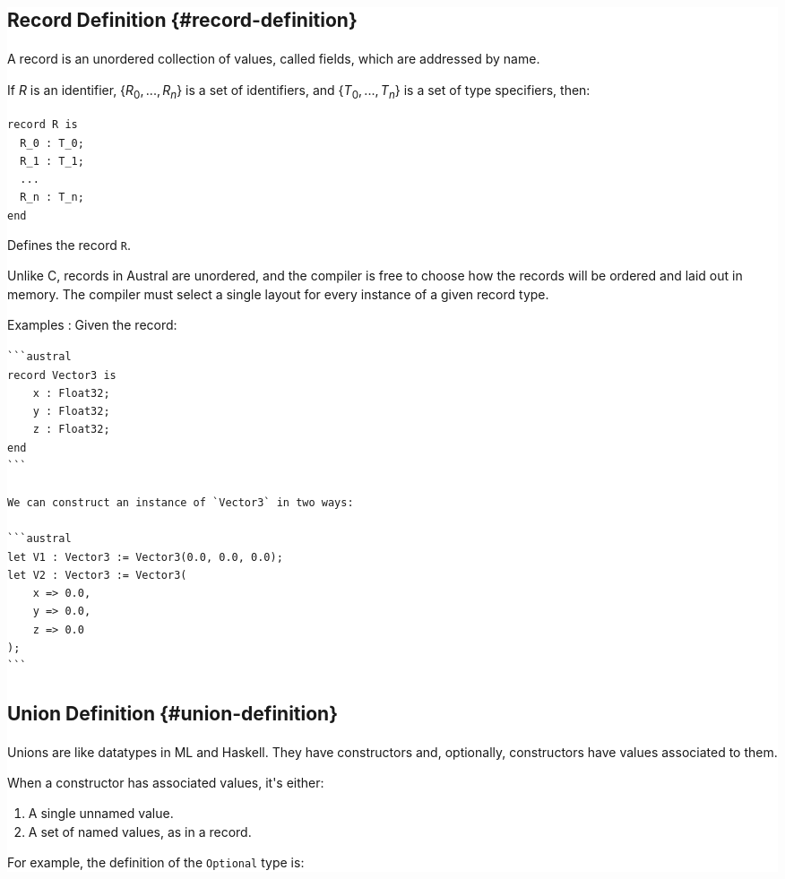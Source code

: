## Record Definition {#record-definition}

A record is an unordered collection of values, called fields, which are
addressed by name.

If $R$ is an identifier, $\{R_0, ..., R_n\}$ is a set of identifiers, and
$\{T_0, ..., T_n\}$ is a set of type specifiers, then:

```austral
record R is
  R_0 : T_0;
  R_1 : T_1;
  ...
  R_n : T_n;
end
```

Defines the record `R`.

Unlike C, records in Austral are unordered, and the compiler is free to choose
how the records will be ordered and laid out in memory. The compiler must select
a single layout for every instance of a given record type.

Examples
:   Given the record:

    ```austral
    record Vector3 is
        x : Float32;
        y : Float32;
        z : Float32;
    end
    ```

    We can construct an instance of `Vector3` in two ways:

    ```austral
    let V1 : Vector3 := Vector3(0.0, 0.0, 0.0);
    let V2 : Vector3 := Vector3(
        x => 0.0,
        y => 0.0,
        z => 0.0
    );
    ```

## Union Definition {#union-definition}

Unions are like datatypes in ML and Haskell. They have constructors and,
optionally, constructors have values associated to them.

When a constructor has associated values, it's either:

1. A single unnamed value.
2. A set of named values, as in a record.

For example, the definition of the `Optional` type is:
